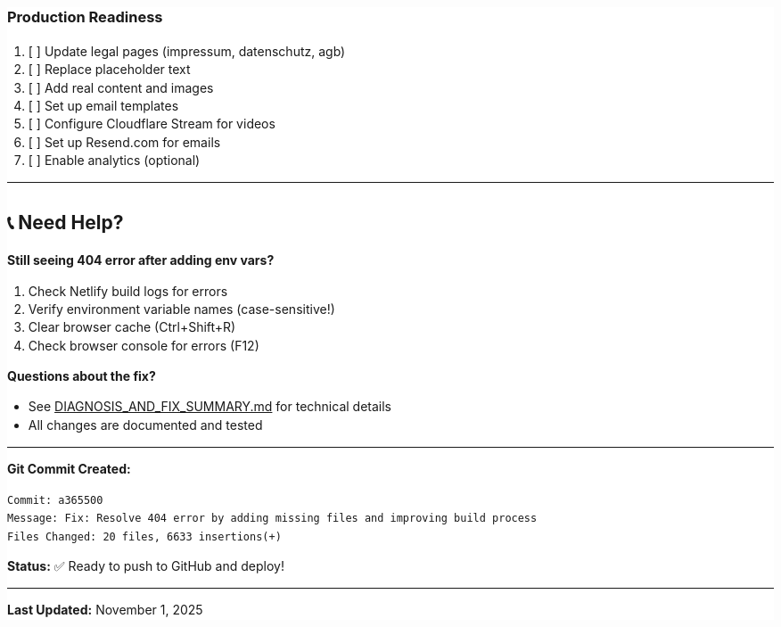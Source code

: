 ### Production Readiness
1. [ ] Update legal pages (impressum, datenschutz, agb)
2. [ ] Replace placeholder text
3. [ ] Add real content and images
4. [ ] Set up email templates
5. [ ] Configure Cloudflare Stream for videos
6. [ ] Set up Resend.com for emails
7. [ ] Enable analytics (optional)

---

## 📞 Need Help?

**Still seeing 404 error after adding env vars?**
1. Check Netlify build logs for errors
2. Verify environment variable names (case-sensitive!)
3. Clear browser cache (Ctrl+Shift+R)
4. Check browser console for errors (F12)

**Questions about the fix?**
- See [DIAGNOSIS_AND_FIX_SUMMARY.md](./DIAGNOSIS_AND_FIX_SUMMARY.md) for technical details
- All changes are documented and tested

---

**Git Commit Created:**
```
Commit: a365500
Message: Fix: Resolve 404 error by adding missing files and improving build process
Files Changed: 20 files, 6633 insertions(+)
```

**Status:** ✅ Ready to push to GitHub and deploy!

---

**Last Updated:** November 1, 2025
